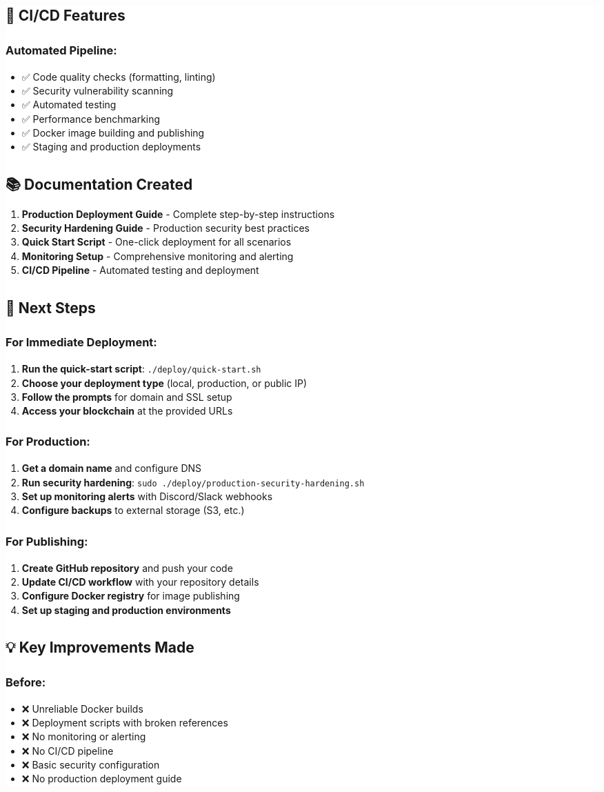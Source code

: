 ## 🔄 CI/CD Features

### Automated Pipeline:
- ✅ Code quality checks (formatting, linting)
- ✅ Security vulnerability scanning
- ✅ Automated testing
- ✅ Performance benchmarking
- ✅ Docker image building and publishing
- ✅ Staging and production deployments

## 📚 Documentation Created

1. **Production Deployment Guide** - Complete step-by-step instructions
2. **Security Hardening Guide** - Production security best practices
3. **Quick Start Script** - One-click deployment for all scenarios
4. **Monitoring Setup** - Comprehensive monitoring and alerting
5. **CI/CD Pipeline** - Automated testing and deployment

## 🎯 Next Steps

### For Immediate Deployment:
1. **Run the quick-start script**: `./deploy/quick-start.sh`
2. **Choose your deployment type** (local, production, or public IP)
3. **Follow the prompts** for domain and SSL setup
4. **Access your blockchain** at the provided URLs

### For Production:
1. **Get a domain name** and configure DNS
2. **Run security hardening**: `sudo ./deploy/production-security-hardening.sh`
3. **Set up monitoring alerts** with Discord/Slack webhooks
4. **Configure backups** to external storage (S3, etc.)

### For Publishing:
1. **Create GitHub repository** and push your code
2. **Update CI/CD workflow** with your repository details
3. **Configure Docker registry** for image publishing
4. **Set up staging and production environments**

## 💡 Key Improvements Made

### Before:
- ❌ Unreliable Docker builds
- ❌ Deployment scripts with broken references
- ❌ No monitoring or alerting
- ❌ No CI/CD pipeline
- ❌ Basic security configuration
- ❌ No production deployment guide
